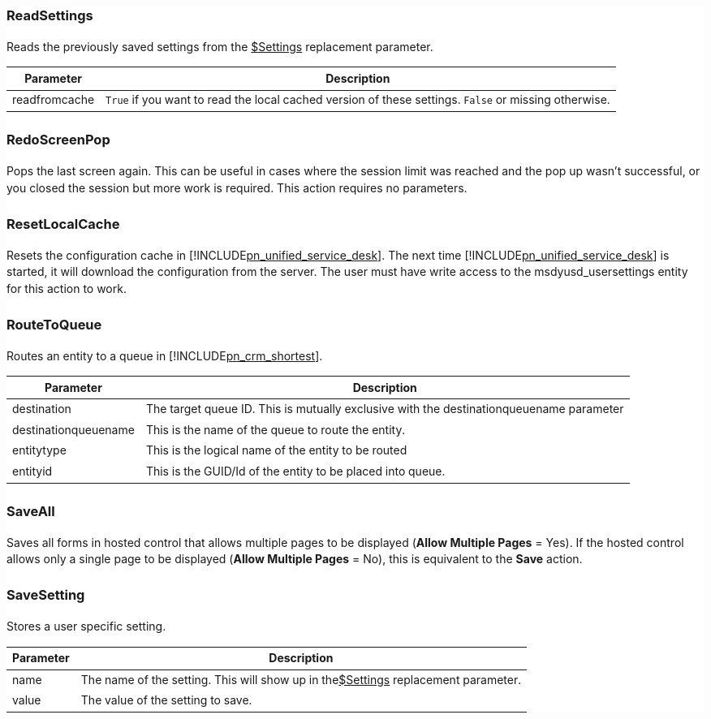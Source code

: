 <a name="ReadSettings"></a>   
### ReadSettings  
 Reads the previously saved settings from the [$Settings](../unified-service-desk/replacement-parameters.md#Settings) replacement parameter.  

|Parameter|Description|  
|---------------|-----------------|  
|readfromcache|`True` if you want to read the local cached version of these settings. `False` or missing otherwise.|  

<a name="RedoScreenPop"></a>   
### RedoScreenPop  
 Pops the last screen again. This can be useful in cases where the session limit was reached and the pop up wasn’t successful, or you closed the session but more work is required. This action requires no parameters.  

<a name="ResetLocalCache"></a>   
### ResetLocalCache  
 Resets the configuration cache in [!INCLUDE[pn_unified_service_desk](../includes/pn-unified-service-desk.md)]. The next time [!INCLUDE[pn_unified_service_desk](../includes/pn-unified-service-desk.md)] is started, it will download the configuration from the server. The user must have write access to the msdyusd_usersettings entity for this action to work.  

<a name="RouteToQueue"></a>   
### RouteToQueue  
 Routes an entity to a queue in [!INCLUDE[pn_crm_shortest](../includes/pn-crm-shortest.md)].  

|Parameter|Description|  
|---------------|-----------------|  
|destination|The target queue ID. This is mutually exclusive with the destinationqueuename parameter|  
|destinationqueuename|This is the name of the queue to route the entity.|  
|entitytype|This is the logical name of the entity to be routed|  
|entityid|This is the GUID/Id of the entity to be placed into queue.|  

<a name="SaveAll"></a>   
### SaveAll  
 Saves all forms in hosted control that allows multiple pages to be displayed (**Allow Multiple Pages** = Yes). If the hosted control allows only a single page to be displayed (**Allow Multiple Pages** = No), this is equivalent to the **Save** action.  

<a name="SaveSetting"></a>   
### SaveSetting  
 Stores a user specific setting.  

|Parameter|Description|  
|---------------|-----------------|  
|name|The name of the setting. This will show up in the[$Settings](../unified-service-desk/replacement-parameters.md#Settings) replacement parameter.|  
|value|The value of the setting to save.|  
